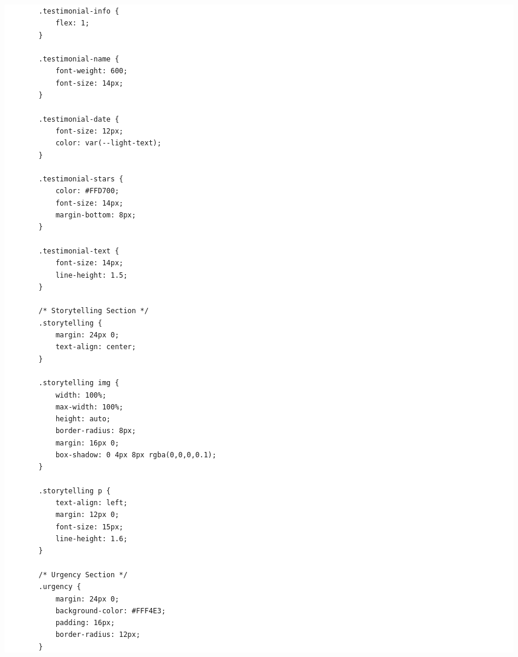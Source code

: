 			.testimonial-info {
			    flex: 1;
			}

			.testimonial-name {
			    font-weight: 600;
			    font-size: 14px;
			}

			.testimonial-date {
			    font-size: 12px;
			    color: var(--light-text);
			}

			.testimonial-stars {
			    color: #FFD700;
			    font-size: 14px;
			    margin-bottom: 8px;
			}

			.testimonial-text {
			    font-size: 14px;
			    line-height: 1.5;
			}

			/* Storytelling Section */
			.storytelling {
			    margin: 24px 0;
			    text-align: center;
			}

			.storytelling img {
			    width: 100%;
			    max-width: 100%;
			    height: auto;
			    border-radius: 8px;
			    margin: 16px 0;
			    box-shadow: 0 4px 8px rgba(0,0,0,0.1);
			}

			.storytelling p {
			    text-align: left;
			    margin: 12px 0;
			    font-size: 15px;
			    line-height: 1.6;
			}

			/* Urgency Section */
			.urgency {
			    margin: 24px 0;
			    background-color: #FFF4E3;
			    padding: 16px;
			    border-radius: 12px;
			}

